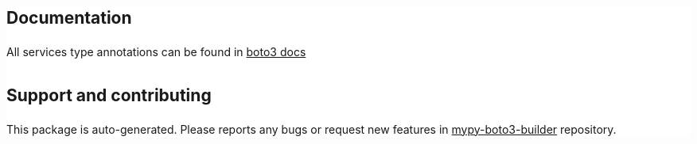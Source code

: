 ## Documentation

All services type annotations can be found in
[boto3 docs](https://youtype.github.io/boto3_stubs_docs/mypy_boto3_iotsitewise/)

<a id="support-and-contributing"></a>

## Support and contributing

This package is auto-generated. Please reports any bugs or request new features
in [mypy-boto3-builder](https://github.com/youtype/mypy_boto3_builder/issues/)
repository.
